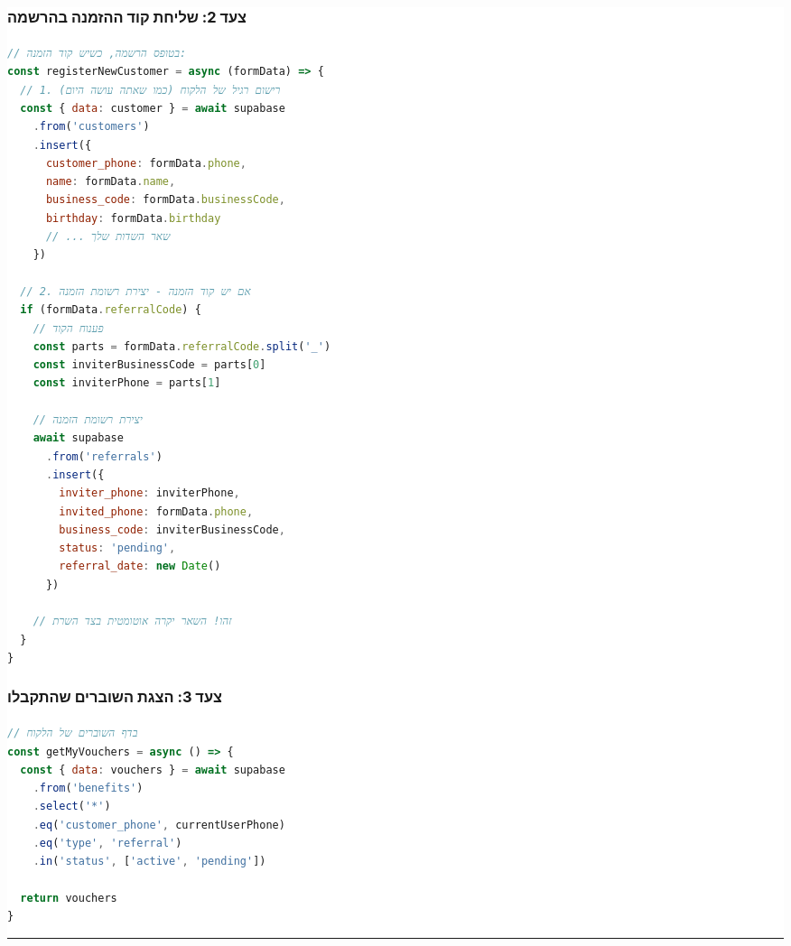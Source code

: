 ### צעד 2: שליחת קוד ההזמנה בהרשמה
```javascript
// בטופס הרשמה, כשיש קוד הזמנה:
const registerNewCustomer = async (formData) => {
  // 1. רישום רגיל של הלקוח (כמו שאתה עושה היום)
  const { data: customer } = await supabase
    .from('customers')
    .insert({
      customer_phone: formData.phone,
      name: formData.name,
      business_code: formData.businessCode,
      birthday: formData.birthday
      // ... שאר השדות שלך
    })

  // 2. אם יש קוד הזמנה - יצירת רשומת הזמנה
  if (formData.referralCode) {
    // פענוח הקוד
    const parts = formData.referralCode.split('_')
    const inviterBusinessCode = parts[0]
    const inviterPhone = parts[1]
    
    // יצירת רשומת הזמנה
    await supabase
      .from('referrals')
      .insert({
        inviter_phone: inviterPhone,
        invited_phone: formData.phone,
        business_code: inviterBusinessCode,
        status: 'pending',
        referral_date: new Date()
      })
    
    // זהו! השאר יקרה אוטומטית בצד השרת
  }
}
```

### צעד 3: הצגת השוברים שהתקבלו
```javascript
// בדף השוברים של הלקוח
const getMyVouchers = async () => {
  const { data: vouchers } = await supabase
    .from('benefits')
    .select('*')
    .eq('customer_phone', currentUserPhone)
    .eq('type', 'referral')
    .in('status', ['active', 'pending'])
  
  return vouchers
}
```

---